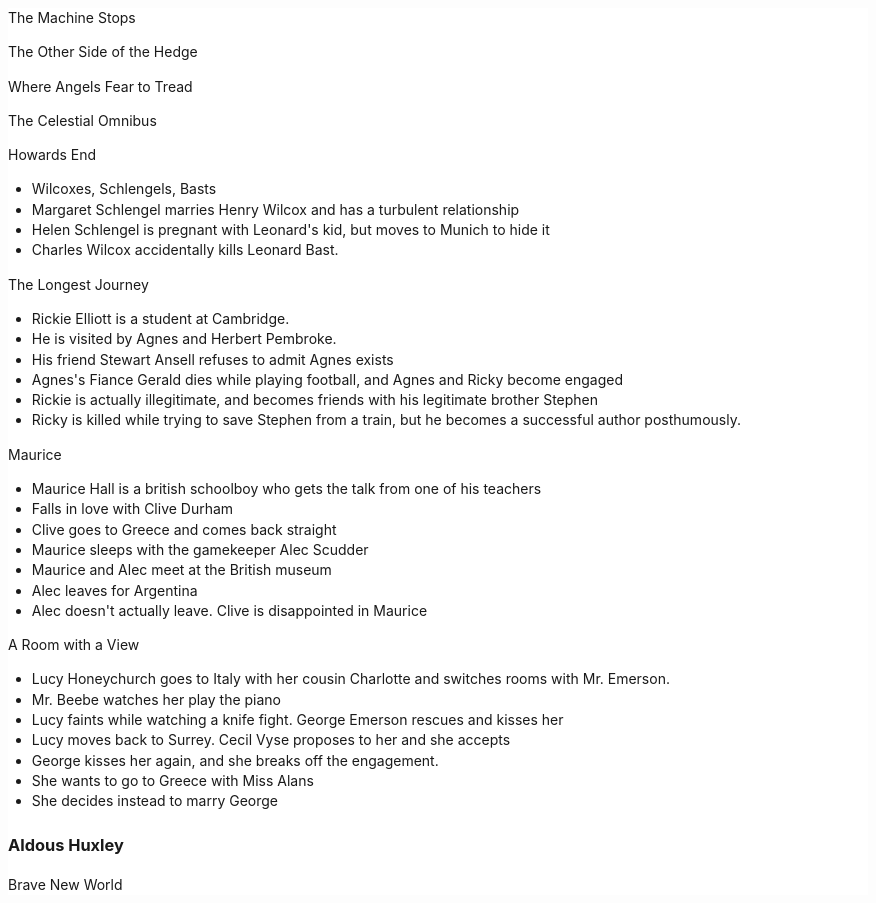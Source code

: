 The Machine Stops

The Other Side of the Hedge

Where Angels Fear to Tread

The Celestial Omnibus

Howards End

- Wilcoxes, Schlengels, Basts
- Margaret Schlengel marries Henry Wilcox and has a turbulent
    relationship
- Helen Schlengel is pregnant with Leonard's kid, but moves to Munich
    to hide it
- Charles Wilcox accidentally kills Leonard Bast.

The Longest Journey

- Rickie Elliott is a student at Cambridge.
- He is visited by Agnes and Herbert Pembroke.
- His friend Stewart Ansell refuses to admit Agnes exists
- Agnes's Fiance Gerald dies while playing football, and Agnes and
    Ricky become engaged
- Rickie is actually illegitimate, and becomes friends with his
    legitimate brother Stephen
- Ricky is killed while trying to save Stephen from a train, but he
    becomes a successful author posthumously.

Maurice

- Maurice Hall is a british schoolboy who gets the talk from one of
    his teachers
- Falls in love with Clive Durham
- Clive goes to Greece and comes back straight
- Maurice sleeps with the gamekeeper Alec Scudder
- Maurice and Alec meet at the British museum
- Alec leaves for Argentina
- Alec doesn't actually leave. Clive is disappointed in Maurice

A Room with a View

- Lucy Honeychurch goes to Italy with her cousin Charlotte and
    switches rooms with Mr. Emerson.
- Mr. Beebe watches her play the piano
- Lucy faints while watching a knife fight. George Emerson rescues and
    kisses her
- Lucy moves back to Surrey. Cecil Vyse proposes to her and she
    accepts
- George kisses her again, and she breaks off the engagement.
- She wants to go to Greece with Miss Alans
- She decides instead to marry George

### Aldous Huxley

Brave New World

